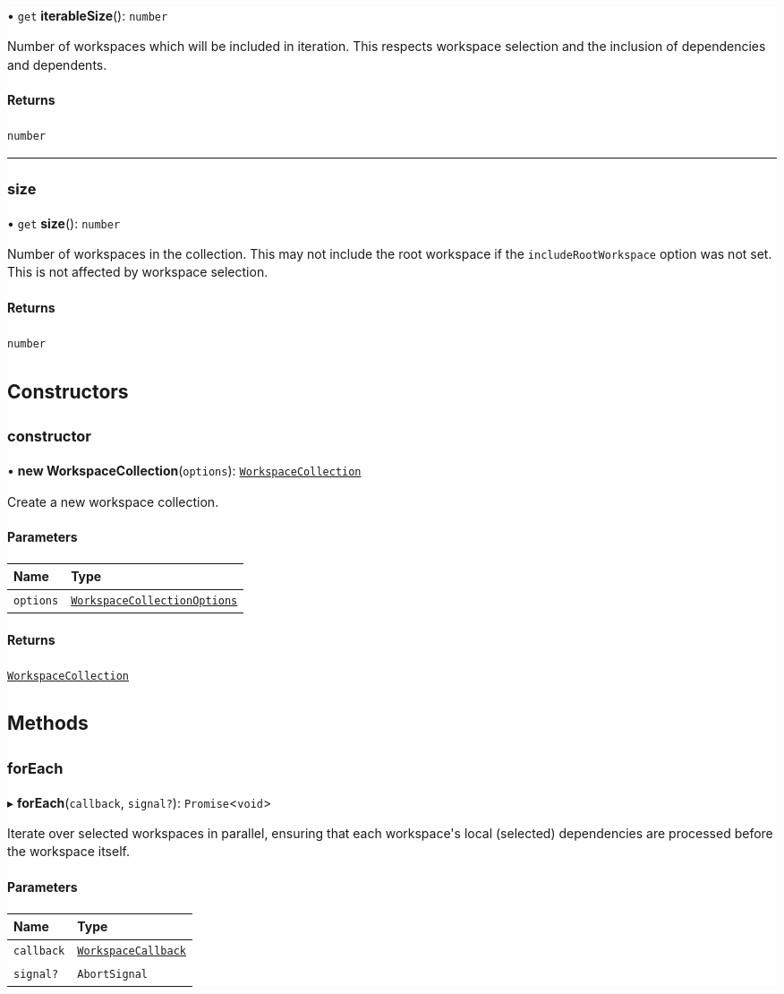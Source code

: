 • `get` **iterableSize**(): `number`

Number of workspaces which will be included in iteration. This respects
workspace selection and the inclusion of dependencies and dependents.

#### Returns

`number`

___

### size

• `get` **size**(): `number`

Number of workspaces in the collection. This may not include the root
workspace if the `includeRootWorkspace` option was not set. This is not
affected by workspace selection.

#### Returns

`number`

## Constructors

### constructor

• **new WorkspaceCollection**(`options`): [`WorkspaceCollection`](WorkspaceCollection.md)

Create a new workspace collection.

#### Parameters

| Name | Type |
| :------ | :------ |
| `options` | [`WorkspaceCollectionOptions`](../interfaces/WorkspaceCollectionOptions.md) |

#### Returns

[`WorkspaceCollection`](WorkspaceCollection.md)

## Methods

### forEach

▸ **forEach**(`callback`, `signal?`): `Promise`\<`void`\>

Iterate over selected workspaces in parallel, ensuring that each
workspace's local (selected) dependencies are processed before the
workspace itself.

#### Parameters

| Name | Type |
| :------ | :------ |
| `callback` | [`WorkspaceCallback`](../interfaces/WorkspaceCallback.md) |
| `signal?` | `AbortSignal` |
